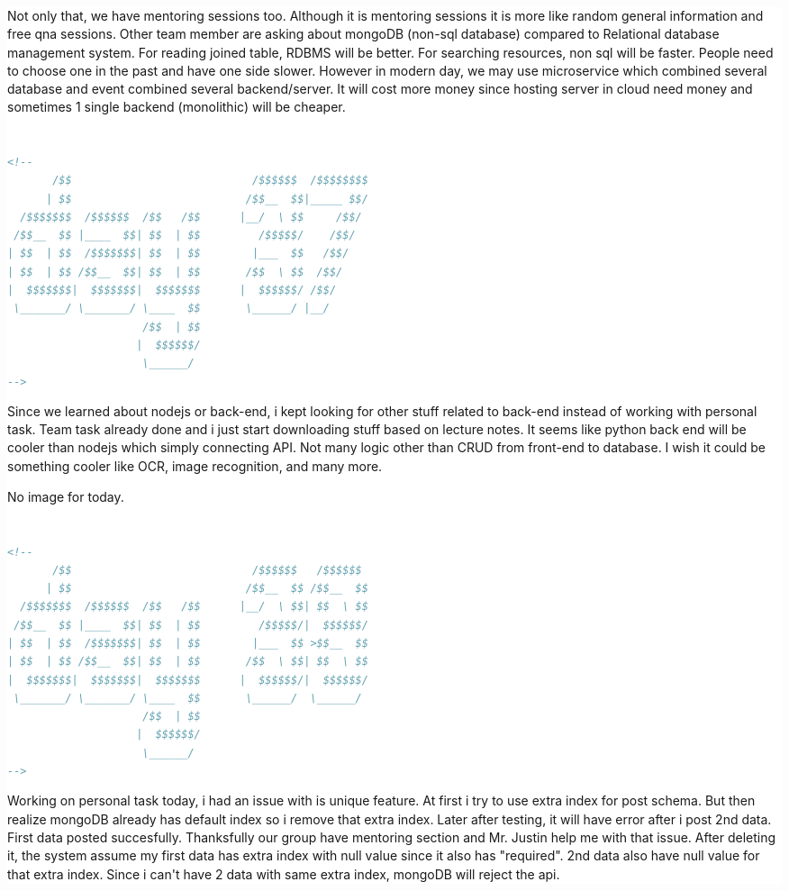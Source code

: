 Not only that, we have mentoring sessions too. Although it is mentoring sessions it is more like random general information and free qna sessions. Other team member are asking about mongoDB (non-sql database) compared to Relational database management system. For reading joined table, RDBMS will be better. For searching resources, non sql will be faster. People need to choose one in the past and have one side slower. However in modern day, we may use microservice which combined several database and event combined several backend/server. It will cost more money since hosting server in cloud need money and sometimes 1 single backend (monolithic) will be cheaper.

#

```html
<!--
       /$$                            /$$$$$$  /$$$$$$$$
      | $$                           /$$__  $$|_____ $$/
  /$$$$$$$  /$$$$$$  /$$   /$$      |__/  \ $$     /$$/ 
 /$$__  $$ |____  $$| $$  | $$         /$$$$$/    /$$/  
| $$  | $$  /$$$$$$$| $$  | $$        |___  $$   /$$/   
| $$  | $$ /$$__  $$| $$  | $$       /$$  \ $$  /$$/    
|  $$$$$$$|  $$$$$$$|  $$$$$$$      |  $$$$$$/ /$$/     
 \_______/ \_______/ \____  $$       \______/ |__/      
                     /$$  | $$                          
                    |  $$$$$$/                          
                     \______/
-->
```
Since we learned about nodejs or back-end, i kept looking for other stuff related to back-end instead of working with personal task. Team task already done and i just start downloading stuff based on lecture notes. It seems like python back end will be cooler than nodejs which simply connecting API. Not many logic other than CRUD from front-end to database. I wish it could be something cooler like OCR, image recognition, and many more. 

No image for today. 

# 

```html
<!--
       /$$                            /$$$$$$   /$$$$$$ 
      | $$                           /$$__  $$ /$$__  $$
  /$$$$$$$  /$$$$$$  /$$   /$$      |__/  \ $$| $$  \ $$
 /$$__  $$ |____  $$| $$  | $$         /$$$$$/|  $$$$$$/
| $$  | $$  /$$$$$$$| $$  | $$        |___  $$ >$$__  $$
| $$  | $$ /$$__  $$| $$  | $$       /$$  \ $$| $$  \ $$
|  $$$$$$$|  $$$$$$$|  $$$$$$$      |  $$$$$$/|  $$$$$$/
 \_______/ \_______/ \____  $$       \______/  \______/ 
                     /$$  | $$                          
                    |  $$$$$$/                          
                     \______/   
-->
```
Working on personal task today, i had an issue with is unique feature. At first i try to use extra index for post schema. But then realize mongoDB already has default index so i remove that extra index. Later after testing, it will have error after i post 2nd data. First data posted succesfully. Thanksfully our group have mentoring section and Mr. Justin help me with that issue. After deleting it, the system assume my first data has extra index with null value since it also has "required". 2nd data also have null value for that extra index. Since i can't have 2 data with same extra index, mongoDB will reject the api.
